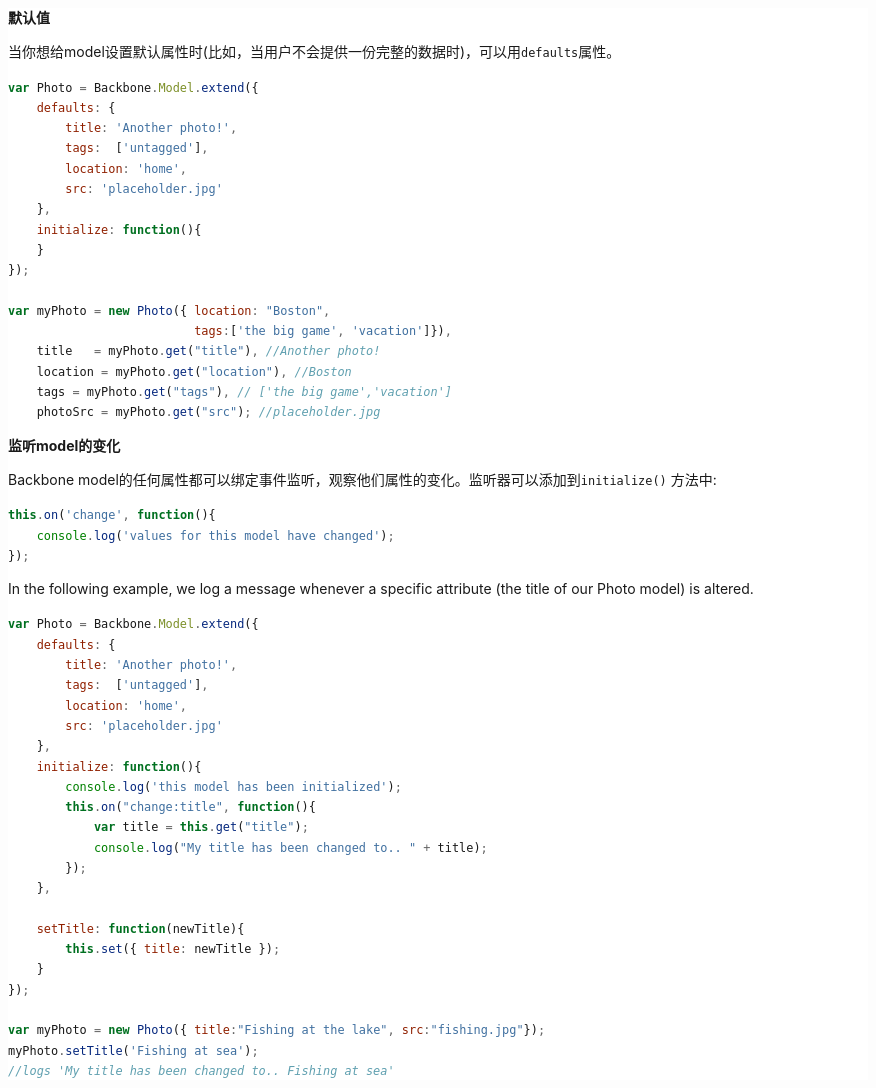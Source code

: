 **默认值**

当你想给model设置默认属性时(比如，当用户不会提供一份完整的数据时)，可以用`defaults`属性。

```javascript
var Photo = Backbone.Model.extend({
    defaults: {
        title: 'Another photo!',
        tags:  ['untagged'],
        location: 'home',
        src: 'placeholder.jpg'
    },
    initialize: function(){
    }
});

var myPhoto = new Photo({ location: "Boston",
                          tags:['the big game', 'vacation']}),
    title   = myPhoto.get("title"), //Another photo!
    location = myPhoto.get("location"), //Boston
    tags = myPhoto.get("tags"), // ['the big game','vacation']
    photoSrc = myPhoto.get("src"); //placeholder.jpg
```

**监听model的变化**

Backbone model的任何属性都可以绑定事件监听，观察他们属性的变化。监听器可以添加到`initialize()` 方法中:

```javascript
this.on('change', function(){
    console.log('values for this model have changed');
});
```

In the following example, we log a message whenever a specific attribute (the title of our Photo model) is altered.

```javascript
var Photo = Backbone.Model.extend({
    defaults: {
        title: 'Another photo!',
        tags:  ['untagged'],
        location: 'home',
        src: 'placeholder.jpg'
    },
    initialize: function(){
        console.log('this model has been initialized');
        this.on("change:title", function(){
            var title = this.get("title");
            console.log("My title has been changed to.. " + title);
        });
    },

    setTitle: function(newTitle){
        this.set({ title: newTitle });
    }
});

var myPhoto = new Photo({ title:"Fishing at the lake", src:"fishing.jpg"});
myPhoto.setTitle('Fishing at sea');
//logs 'My title has been changed to.. Fishing at sea'
```
